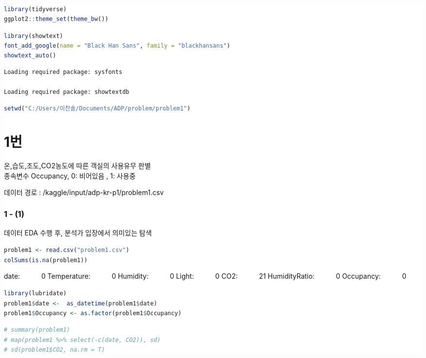 ```R
library(tidyverse)
ggplot2::theme_set(theme_bw())
```


```R
library(showtext)
font_add_google(name = "Black Han Sans", family = "blackhansans")
showtext_auto()
```

    Loading required package: sysfonts
    
    Loading required package: showtextdb
    
    


```R
setwd("C:/Users/이찬솔/Documents/ADP/problem/problem1")
```

# 1번
온,습도,조도,CO2농도에 따른 객실의 사용유무 판별     
종속변수 Occupancy, 0: 비어있음 , 1: 사용중    

데이터 경로 : /kaggle/input/adp-kr-p1/problem1.csv

### 1 - (1)
데이터 EDA 수행 후, 분석가 입장에서 의미있는 탐색


```R
problem1 <- read.csv("problem1.csv")
colSums(is.na(problem1))
```


<style>
.dl-inline {width: auto; margin:0; padding: 0}
.dl-inline>dt, .dl-inline>dd {float: none; width: auto; display: inline-block}
.dl-inline>dt::after {content: ":\0020"; padding-right: .5ex}
.dl-inline>dt:not(:first-of-type) {padding-left: .5ex}
</style><dl class=dl-inline><dt>date</dt><dd>0</dd><dt>Temperature</dt><dd>0</dd><dt>Humidity</dt><dd>0</dd><dt>Light</dt><dd>0</dd><dt>CO2</dt><dd>21</dd><dt>HumidityRatio</dt><dd>0</dd><dt>Occupancy</dt><dd>0</dd></dl>




```R
library(lubridate)
problem1$date <-  as_datetime(problem1$date)
problem1$Occupancy <- as.factor(problem1$Occupancy)
```


```R
# summary(problem1)
# map(problem1 %>% select(-c(date, CO2)), sd)
# sd(problem1$CO2, na.rm = T)
```
